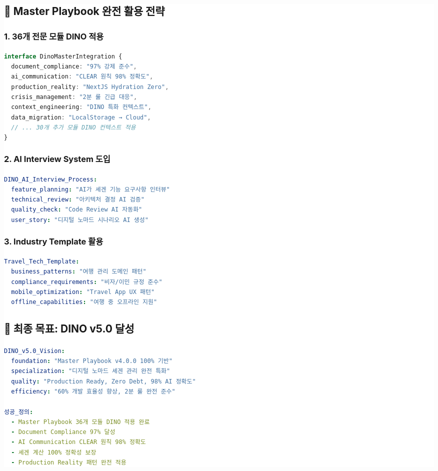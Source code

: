 ## 🔧 Master Playbook 완전 활용 전략

### 1. 36개 전문 모듈 DINO 적용

```typescript
interface DinoMasterIntegration {
  document_compliance: "97% 강제 준수",
  ai_communication: "CLEAR 원칙 98% 정확도",
  production_reality: "NextJS Hydration Zero",
  crisis_management: "2분 룰 긴급 대응",
  context_engineering: "DINO 특화 컨텍스트",
  data_migration: "LocalStorage → Cloud",
  // ... 30개 추가 모듈 DINO 컨텍스트 적용
}
```

### 2. AI Interview System 도입

```yaml
DINO_AI_Interview_Process:
  feature_planning: "AI가 셰겐 기능 요구사항 인터뷰"
  technical_review: "아키텍처 결정 AI 검증"
  quality_check: "Code Review AI 자동화"
  user_story: "디지털 노마드 시나리오 AI 생성"
```

### 3. Industry Template 활용

```yaml
Travel_Tech_Template:
  business_patterns: "여행 관리 도메인 패턴"
  compliance_requirements: "비자/이민 규정 준수"
  mobile_optimization: "Travel App UX 패턴"
  offline_capabilities: "여행 중 오프라인 지원"
```

## 🎯 최종 목표: DINO v5.0 달성

```yaml
DINO_v5.0_Vision:
  foundation: "Master Playbook v4.0.0 100% 기반"
  specialization: "디지털 노마드 셰겐 관리 완전 특화"
  quality: "Production Ready, Zero Debt, 98% AI 정확도"
  efficiency: "60% 개발 효율성 향상, 2분 룰 완전 준수"
  
성공_정의:
  - Master Playbook 36개 모듈 DINO 적용 완료
  - Document Compliance 97% 달성
  - AI Communication CLEAR 원칙 98% 정확도
  - 셰겐 계산 100% 정확성 보장
  - Production Reality 패턴 완전 적용
```
